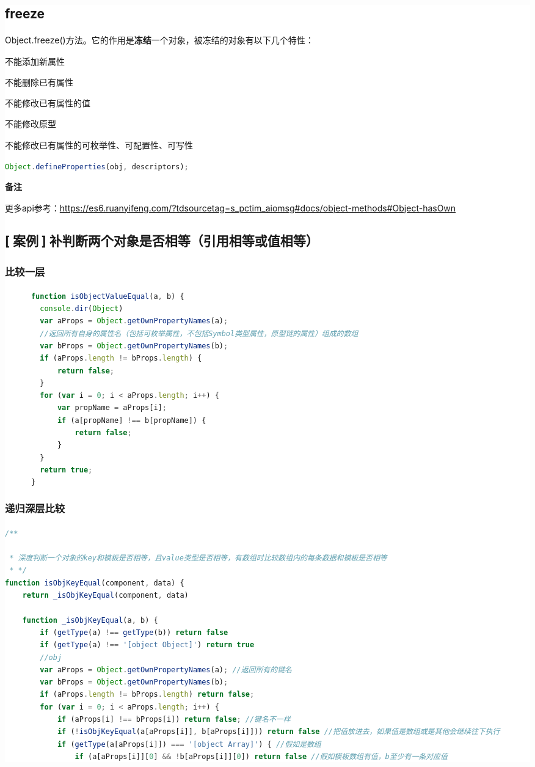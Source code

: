 
## freeze

Object.freeze()方法。它的作用是**冻结**一个对象，被冻结的对象有以下几个特性：

不能添加新属性

不能删除已有属性

不能修改已有属性的值

不能修改原型

不能修改已有属性的可枚举性、可配置性、可写性

```js
Object.defineProperties(obj, descriptors);
```

**备注**

更多api参考：https://es6.ruanyifeng.com/?tdsourcetag=s_pctim_aiomsg#docs/object-methods#Object-hasOwn

## [ 案例 ] 补判断两个对象是否相等（引用相等或值相等）

### 比较一层

```javascript
      function isObjectValueEqual(a, b) {
        console.dir(Object)
        var aProps = Object.getOwnPropertyNames(a);
        //返回所有自身的属性名（包括可枚举属性，不包括Symbol类型属性，原型链的属性）组成的数组
        var bProps = Object.getOwnPropertyNames(b);
        if (aProps.length != bProps.length) {
            return false;
        }
        for (var i = 0; i < aProps.length; i++) {
            var propName = aProps[i];
            if (a[propName] !== b[propName]) {
                return false;
            }
        }
        return true;
      }
```

### 递归深层比较

```javascript
/**

 * 深度判断一个对象的key和模板是否相等，且value类型是否相等，有数组时比较数组内的每条数据和模板是否相等
 * */
function isObjKeyEqual(component, data) {
    return _isObjKeyEqual(component, data)

    function _isObjKeyEqual(a, b) {
        if (getType(a) !== getType(b)) return false
        if (getType(a) !== '[object Object]') return true
        //obj
        var aProps = Object.getOwnPropertyNames(a); //返回所有的键名
        var bProps = Object.getOwnPropertyNames(b);
        if (aProps.length != bProps.length) return false;
        for (var i = 0; i < aProps.length; i++) {
            if (aProps[i] !== bProps[i]) return false; //键名不一样
            if (!isObjKeyEqual(a[aProps[i]], b[aProps[i]])) return false //把值放进去，如果值是数组或是其他会继续往下执行
            if (getType(a[aProps[i]]) === '[object Array]') { //假如是数组
                if (a[aProps[i]][0] && !b[aProps[i]][0]) return false //假如模板数组有值，b至少有一条对应值
```